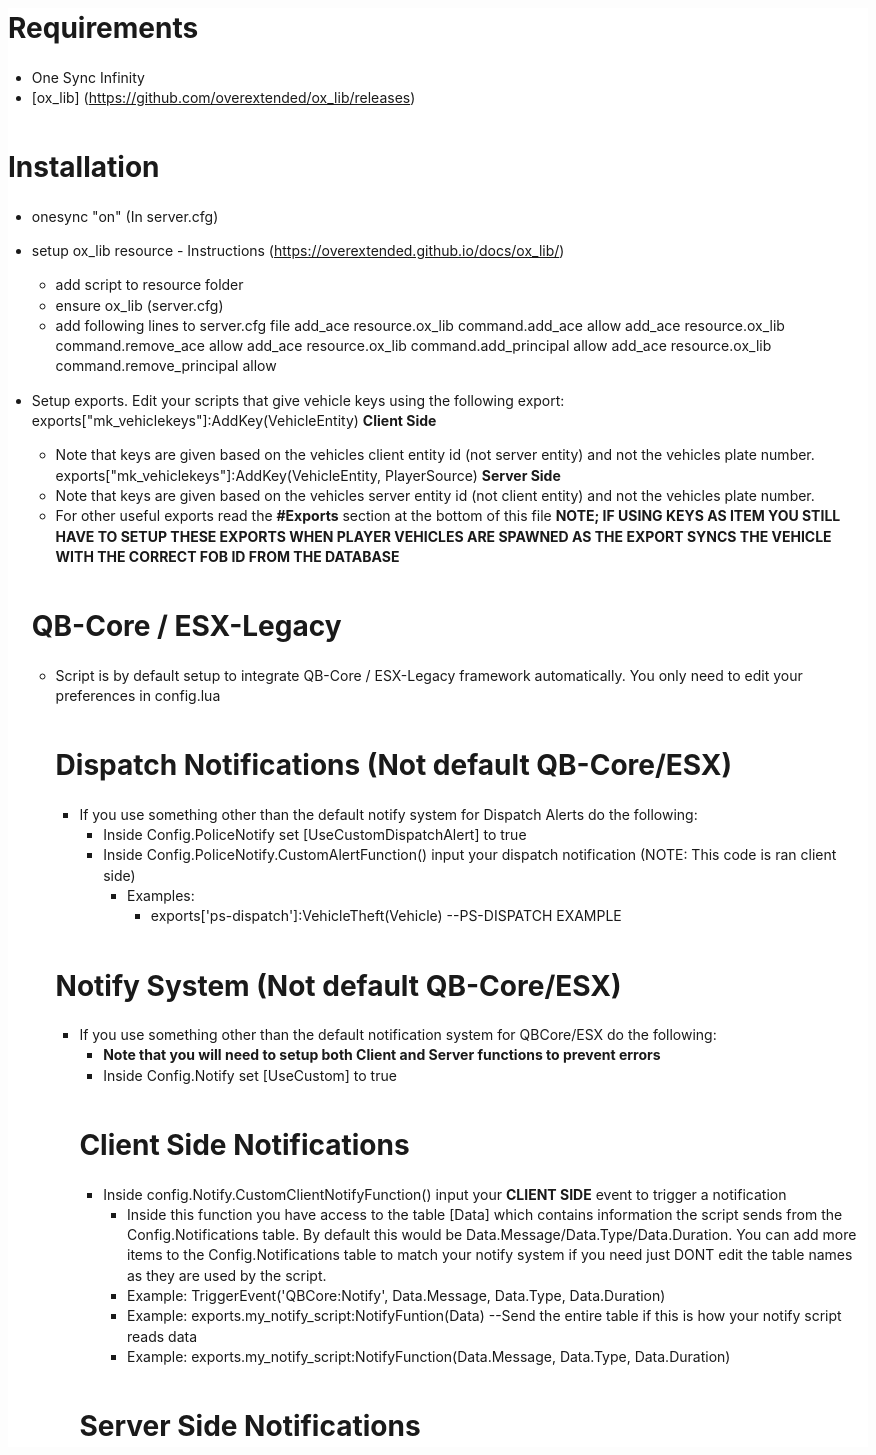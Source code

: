 # Requirements
-   One Sync Infinity
-   [ox_lib] (https://github.com/overextended/ox_lib/releases)

# Installation
-   onesync "on" (In server.cfg)
-   setup ox_lib resource - Instructions (https://overextended.github.io/docs/ox_lib/)
    - add script to resource folder
    - ensure ox_lib (server.cfg)
    - add following lines to server.cfg file
        add_ace resource.ox_lib command.add_ace allow
        add_ace resource.ox_lib command.remove_ace allow
        add_ace resource.ox_lib command.add_principal allow
        add_ace resource.ox_lib command.remove_principal allow
-   Setup exports. Edit your scripts that give vehicle keys using the following export:
    exports["mk_vehiclekeys"]:AddKey(VehicleEntity) **Client Side**
    - Note that keys are given based on the vehicles client entity id (not server entity) and not the vehicles plate number.
    exports["mk_vehiclekeys"]:AddKey(VehicleEntity, PlayerSource) **Server Side**
    - Note that keys are given based on the vehicles server entity id (not client entity) and not the vehicles plate number.
    - For other useful exports read the **#Exports** section at the bottom of this file
    **NOTE; IF USING KEYS AS ITEM YOU STILL HAVE TO SETUP THESE EXPORTS WHEN PLAYER VEHICLES ARE SPAWNED AS THE EXPORT SYNCS THE VEHICLE WITH THE CORRECT FOB ID FROM THE DATABASE**

    # QB-Core / ESX-Legacy
    -   Script is by default setup to integrate QB-Core / ESX-Legacy framework automatically. You only need to edit your preferences in config.lua
        # Dispatch Notifications (Not default QB-Core/ESX)
        -   If you use something other than the default notify system for Dispatch Alerts do the following:
            -   Inside Config.PoliceNotify set [UseCustomDispatchAlert] to true
            -   Inside Config.PoliceNotify.CustomAlertFunction() input your dispatch notification (NOTE: This code is ran client side)
                - Examples:
                    -   exports['ps-dispatch']:VehicleTheft(Vehicle) --PS-DISPATCH EXAMPLE
        # Notify System (Not default QB-Core/ESX)
        -   If you use something other than the default notification system for QBCore/ESX do the following:
            -   **Note that you will need to setup both Client and Server functions to prevent errors**
            -   Inside Config.Notify set [UseCustom] to true
            #   Client Side Notifications
            -   Inside config.Notify.CustomClientNotifyFunction() input your **CLIENT SIDE** event to trigger a notification
                - Inside this function you have access to the table [Data] which contains information the script sends from the Config.Notifications table. By default this would be Data.Message/Data.Type/Data.Duration. You can add more items to the Config.Notifications table to match your notify system if you need just DONT edit the table names as they are used by the script.
                - Example: TriggerEvent('QBCore:Notify', Data.Message, Data.Type, Data.Duration)
                - Example: exports.my_notify_script:NotifyFuntion(Data) --Send the entire table if this is how your notify script reads data
                - Example: exports.my_notify_script:NotifyFunction(Data.Message, Data.Type, Data.Duration)
            #   Server Side Notifications